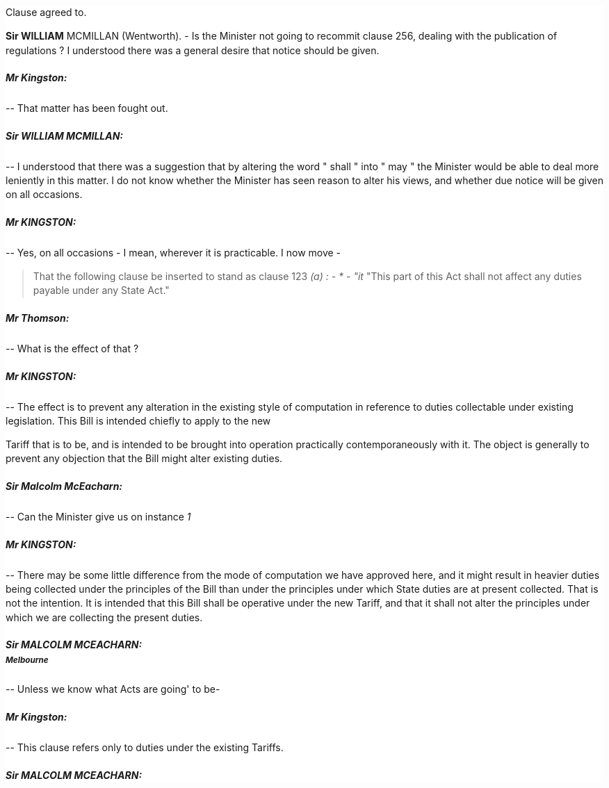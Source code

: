 Clause agreed to. 


 **Sir WILLIAM** MCMILLAN (Wentworth). - Is the Minister not going to recommit clause 256, dealing with the publication of regulations ? I understood there was a general desire that notice should be given. 

##### Mr Kingston:

-- That matter has been fought out. 

##### Sir WILLIAM MCMILLAN:

-- I understood that there was a suggestion that by altering the word " shall " into " may " the Minister would be able to deal more leniently in this matter. I do not know whether the Minister has seen reason to alter his views, and whether due notice will be given on all occasions. 

##### Mr KINGSTON:

-- Yes, on all occasions - I mean, wherever it is practicable. I now move - 

  >That the following clause  be inserted  to stand as clause 123  *(a) : - *  - "it*  "This part of this Act shall not affect any duties payable under any State Act." 

##### Mr Thomson:

-- What is  the effect  of that ? 

##### Mr KINGSTON:

-- The effect is to prevent any alteration in the existing style of computation in reference to duties collectable under existing legislation. This Bill is intended chiefly to apply to the new 

Tariff that is to be, and is intended to be brought into operation practically contemporaneously with it. The object is generally to prevent any objection that the Bill might alter existing duties. 

##### Sir Malcolm McEacharn:

-- Can the Minister give us on instance  *1* 

##### Mr KINGSTON:

-- There may be some little difference from the mode of computation we have approved here, and it might result in heavier duties being collected under the principles of the Bill than under the principles under which State duties are at present collected. That is not the intention. It is intended that this Bill shall be operative under the new Tariff, and that it shall not alter the principles under which we are collecting the present duties. 

##### Sir MALCOLM MCEACHARN:<br><small class="text-muted">Melbourne</small>

-- Unless we know what Acts are going' to be- 

##### Mr Kingston:

-- This clause refers only to duties under the existing Tariffs. 

##### Sir MALCOLM MCEACHARN:
